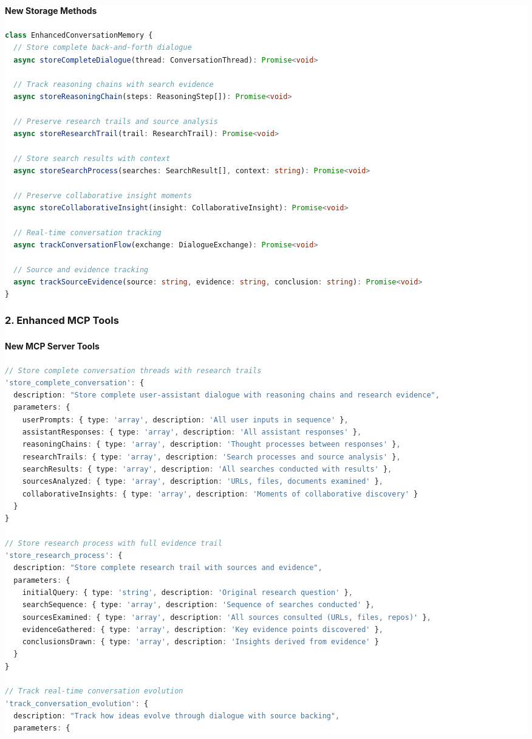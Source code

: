 ```typescript
```

#### New Storage Methods
```typescript
class EnhancedConversationMemory {
  // Store complete back-and-forth dialogue
  async storeCompleteDialogue(thread: ConversationThread): Promise<void>
  
  // Track reasoning chains with search evidence
  async storeReasoningChain(steps: ReasoningStep[]): Promise<void>
  
  // Preserve research trails and source analysis
  async storeResearchTrail(trail: ResearchTrail): Promise<void>
  
  // Store search results with context
  async storeSearchProcess(searches: SearchResult[], context: string): Promise<void>
  
  // Preserve collaborative insight moments
  async storeCollaborativeInsight(insight: CollaborativeInsight): Promise<void>
  
  // Real-time conversation tracking
  async trackConversationFlow(exchange: DialogueExchange): Promise<void>
  
  // Source and evidence tracking
  async trackSourceEvidence(source: string, evidence: string, conclusion: string): Promise<void>
}
```

### 2. Enhanced MCP Tools

#### New MCP Server Tools
```typescript
// Store complete conversation threads with research trails
'store_complete_conversation': {
  description: "Store complete user-assistant dialogue with reasoning chains and research evidence",
  parameters: {
    userPrompts: { type: 'array', description: 'All user inputs in sequence' },
    assistantResponses: { type: 'array', description: 'All assistant responses' },
    reasoningChains: { type: 'array', description: 'Thought processes between responses' },
    researchTrails: { type: 'array', description: 'Search processes and source analysis' },
    searchResults: { type: 'array', description: 'All searches conducted with results' },
    sourcesAnalyzed: { type: 'array', description: 'URLs, files, documents examined' },
    collaborativeInsights: { type: 'array', description: 'Moments of collaborative discovery' }
  }
}

// Store research process with full evidence trail
'store_research_process': {
  description: "Store complete research trail with sources and evidence",
  parameters: {
    initialQuery: { type: 'string', description: 'Original research question' },
    searchSequence: { type: 'array', description: 'Sequence of searches conducted' },
    sourcesExamined: { type: 'array', description: 'All sources consulted (URLs, files, repos)' },
    evidenceGathered: { type: 'array', description: 'Key evidence points discovered' },
    conclusionsDrawn: { type: 'array', description: 'Insights derived from evidence' }
  }
}

// Track real-time conversation evolution
'track_conversation_evolution': {
  description: "Track how ideas evolve through dialogue with source backing",
  parameters: {
```